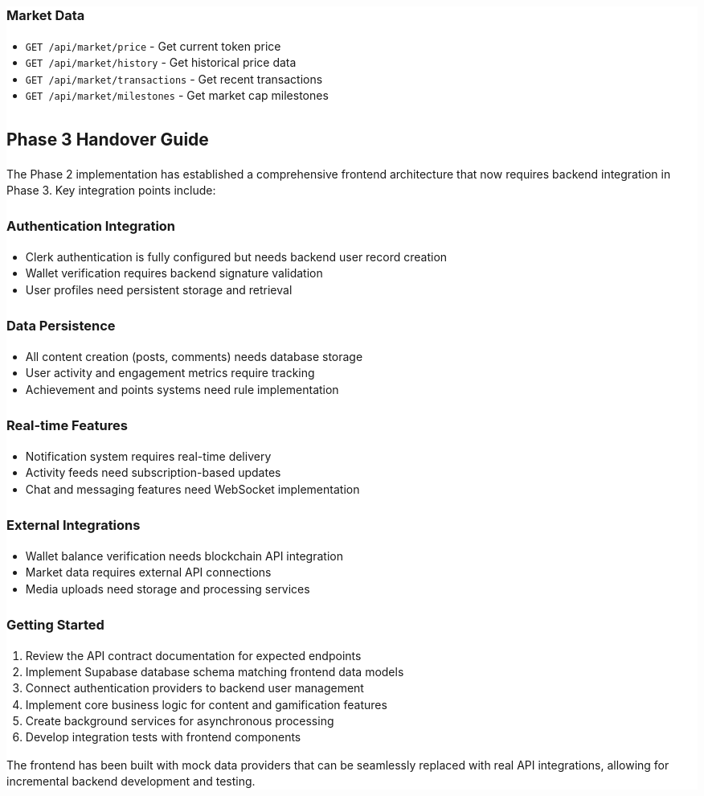 ### Market Data
- `GET /api/market/price` - Get current token price
- `GET /api/market/history` - Get historical price data
- `GET /api/market/transactions` - Get recent transactions
- `GET /api/market/milestones` - Get market cap milestones

## Phase 3 Handover Guide

The Phase 2 implementation has established a comprehensive frontend architecture that now requires backend integration in Phase 3. Key integration points include:

### Authentication Integration
- Clerk authentication is fully configured but needs backend user record creation
- Wallet verification requires backend signature validation
- User profiles need persistent storage and retrieval

### Data Persistence
- All content creation (posts, comments) needs database storage
- User activity and engagement metrics require tracking
- Achievement and points systems need rule implementation

### Real-time Features
- Notification system requires real-time delivery
- Activity feeds need subscription-based updates
- Chat and messaging features need WebSocket implementation

### External Integrations
- Wallet balance verification needs blockchain API integration
- Market data requires external API connections
- Media uploads need storage and processing services

### Getting Started
1. Review the API contract documentation for expected endpoints
2. Implement Supabase database schema matching frontend data models
3. Connect authentication providers to backend user management
4. Implement core business logic for content and gamification features
5. Create background services for asynchronous processing
6. Develop integration tests with frontend components

The frontend has been built with mock data providers that can be seamlessly replaced with real API integrations, allowing for incremental backend development and testing.